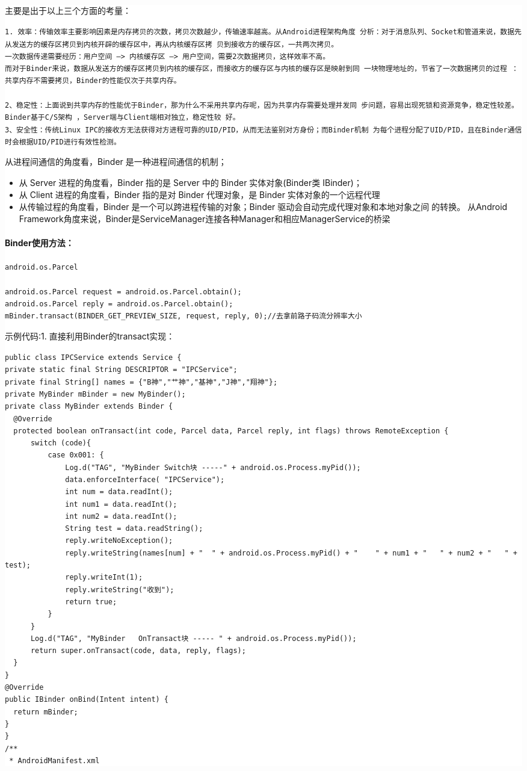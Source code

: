 主要是出于以上三个方面的考量：
```
1. 效率：传输效率主要影响因素是内存拷贝的次数，拷贝次数越少，传输速率越高。从Android进程架构角度 分析：对于消息队列、Socket和管道来说，数据先从发送方的缓存区拷贝到内核开辟的缓存区中，再从内核缓存区拷 贝到接收方的缓存区，一共两次拷贝。
一次数据传递需要经历：用户空间 –> 内核缓存区 –> 用户空间，需要2次数据拷贝，这样效率不高。 
而对于Binder来说，数据从发送方的缓存区拷贝到内核的缓存区，而接收方的缓存区与内核的缓存区是映射到同 一块物理地址的，节省了一次数据拷贝的过程 ： 共享内存不需要拷贝，Binder的性能仅次于共享内存。

2、稳定性：上面说到共享内存的性能优于Binder，那为什么不采用共享内存呢，因为共享内存需要处理并发同 步问题，容易出现死锁和资源竞争，稳定性较差。 Binder基于C/S架构 ，Server端与Client端相对独立，稳定性较 好。
3、安全性：传统Linux IPC的接收方无法获得对方进程可靠的UID/PID，从而无法鉴别对方身份；而Binder机制 为每个进程分配了UID/PID，且在Binder通信时会根据UID/PID进行有效性检测。
```
从进程间通信的角度看，Binder 是一种进程间通信的机制；
- 从 Server 进程的角度看，Binder 指的是 Server 中的 Binder 实体对象(Binder类 IBinder)；
- 从 Client 进程的角度看，Binder 指的是对 Binder 代理对象，是 Binder 实体对象的一个远程代理
- 从传输过程的角度看，Binder 是一个可以跨进程传输的对象；Binder 驱动会自动完成代理对象和本地对象之间 的转换。 从Android Framework角度来说，Binder是ServiceManager连接各种Manager和相应ManagerService的桥梁


#### Binder使用方法：
```
android.os.Parcel

android.os.Parcel request = android.os.Parcel.obtain();
android.os.Parcel reply = android.os.Parcel.obtain();
mBinder.transact(BINDER_GET_PREVIEW_SIZE, request, reply, 0);//去拿前路子码流分辨率大小
```
示例代码:1. 直接利用Binder的transact实现：
```
public class IPCService extends Service {
private static final String DESCRIPTOR = "IPCService";
private final String[] names = {"B神","艹神","基神","J神","翔神"};
private MyBinder mBinder = new MyBinder();
private class MyBinder extends Binder {
  @Override
  protected boolean onTransact(int code, Parcel data, Parcel reply, int flags) throws RemoteException {
      switch (code){
          case 0x001: {
              Log.d("TAG", "MyBinder Switch块 -----" + android.os.Process.myPid());
              data.enforceInterface( "IPCService");
              int num = data.readInt();
              int num1 = data.readInt();
              int num2 = data.readInt();
              String test = data.readString();
              reply.writeNoException();
              reply.writeString(names[num] + "  " + android.os.Process.myPid() + "    " + num1 + "   " + num2 + "   " + test);
              reply.writeInt(1);
              reply.writeString("收到");
              return true;
          }
      }
      Log.d("TAG", "MyBinder   OnTransact块 ----- " + android.os.Process.myPid());
      return super.onTransact(code, data, reply, flags);
  }
}
@Override
public IBinder onBind(Intent intent) {
  return mBinder;
}
}
/**
 * AndroidManifest.xml
```